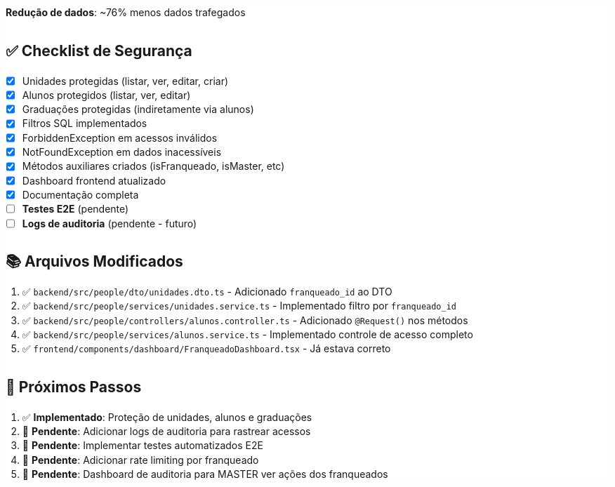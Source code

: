 **Redução de dados**: ~76% menos dados trafegados

## ✅ Checklist de Segurança

- [x] Unidades protegidas (listar, ver, editar, criar)
- [x] Alunos protegidos (listar, ver, editar)
- [x] Graduações protegidas (indiretamente via alunos)
- [x] Filtros SQL implementados
- [x] ForbiddenException em acessos inválidos
- [x] NotFoundException em dados inacessíveis
- [x] Métodos auxiliares criados (isFranqueado, isMaster, etc)
- [x] Dashboard frontend atualizado
- [x] Documentação completa
- [ ] **Testes E2E** (pendente)
- [ ] **Logs de auditoria** (pendente - futuro)

## 📚 Arquivos Modificados

1. ✅ `backend/src/people/dto/unidades.dto.ts` - Adicionado `franqueado_id` ao DTO
2. ✅ `backend/src/people/services/unidades.service.ts` - Implementado filtro por `franqueado_id`
3. ✅ `backend/src/people/controllers/alunos.controller.ts` - Adicionado `@Request()` nos métodos
4. ✅ `backend/src/people/services/alunos.service.ts` - Implementado controle de acesso completo
5. ✅ `frontend/components/dashboard/FranqueadoDashboard.tsx` - Já estava correto

## 🚀 Próximos Passos

1. ✅ **Implementado**: Proteção de unidades, alunos e graduações
2. 📝 **Pendente**: Adicionar logs de auditoria para rastrear acessos
3. 📝 **Pendente**: Implementar testes automatizados E2E
4. 📝 **Pendente**: Adicionar rate limiting por franqueado
5. 📝 **Pendente**: Dashboard de auditoria para MASTER ver ações dos franqueados
